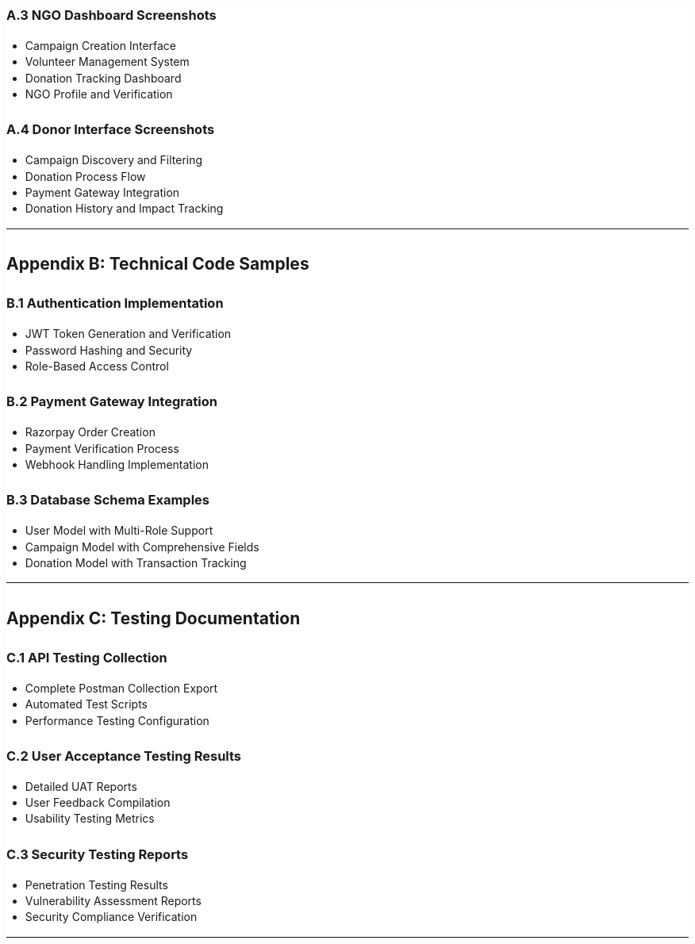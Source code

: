 ### A.3 NGO Dashboard Screenshots
- Campaign Creation Interface
- Volunteer Management System
- Donation Tracking Dashboard
- NGO Profile and Verification

### A.4 Donor Interface Screenshots
- Campaign Discovery and Filtering
- Donation Process Flow
- Payment Gateway Integration
- Donation History and Impact Tracking

---

## Appendix B: Technical Code Samples

### B.1 Authentication Implementation
- JWT Token Generation and Verification
- Password Hashing and Security
- Role-Based Access Control

### B.2 Payment Gateway Integration
- Razorpay Order Creation
- Payment Verification Process
- Webhook Handling Implementation

### B.3 Database Schema Examples
- User Model with Multi-Role Support
- Campaign Model with Comprehensive Fields
- Donation Model with Transaction Tracking

---

## Appendix C: Testing Documentation

### C.1 API Testing Collection
- Complete Postman Collection Export
- Automated Test Scripts
- Performance Testing Configuration

### C.2 User Acceptance Testing Results
- Detailed UAT Reports
- User Feedback Compilation
- Usability Testing Metrics

### C.3 Security Testing Reports
- Penetration Testing Results
- Vulnerability Assessment Reports
- Security Compliance Verification

---